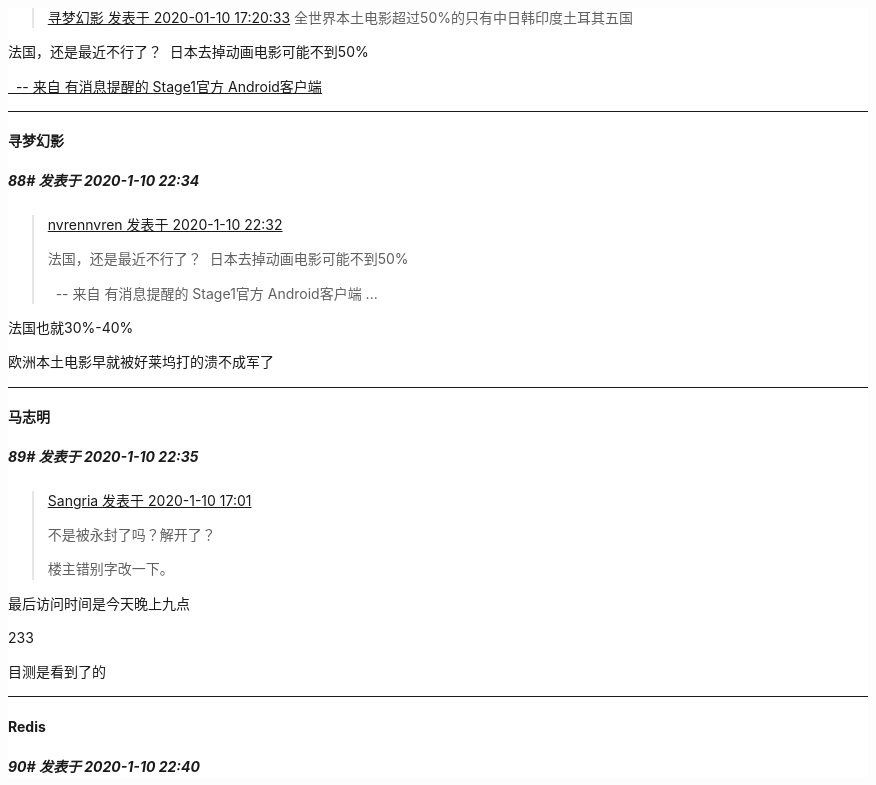 
<blockquote><a href="httphttps://bbs.saraba1st.com/2b/forum.php?mod=redirect&amp;goto=findpost&amp;pid=46145536&amp;ptid=1908802" target="_blank">寻梦幻影 发表于 2020-01-10 17:20:33</a>
全世界本土电影超过50%的只有中日韩印度土耳其五国</blockquote>法国，还是最近不行了？  日本去掉动画电影可能不到50%

[  -- 来自 有消息提醒的 Stage1官方 Android客户端](https://www.coolapk.com/apk/140634)







-----

####  寻梦幻影  
##### 88#       发表于 2020-1-10 22:34



<blockquote><a href="httphttps://bbs.saraba1st.com/2b/forum.php?mod=redirect&amp;goto=findpost&amp;pid=46147926&amp;ptid=1908802" target="_blank">nvrennvren 发表于 2020-1-10 22:32</a>

法国，还是最近不行了？  日本去掉动画电影可能不到50%


  -- 来自 有消息提醒的 Stage1官方 Android客户端 ...</blockquote>
法国也就30%-40%


欧洲本土电影早就被好莱坞打的溃不成军了







-----

####  马志明  
##### 89#       发表于 2020-1-10 22:35



<blockquote><a href="httphttps://bbs.saraba1st.com/2b/forum.php?mod=redirect&amp;goto=findpost&amp;pid=46145333&amp;ptid=1908802" target="_blank">Sangria 发表于 2020-1-10 17:01</a>

不是被永封了吗？解开了？


楼主错别字改一下。</blockquote>
最后访问时间是今天晚上九点

233

目测是看到了的







-----

####  Redis  
##### 90#       发表于 2020-1-10 22:40
